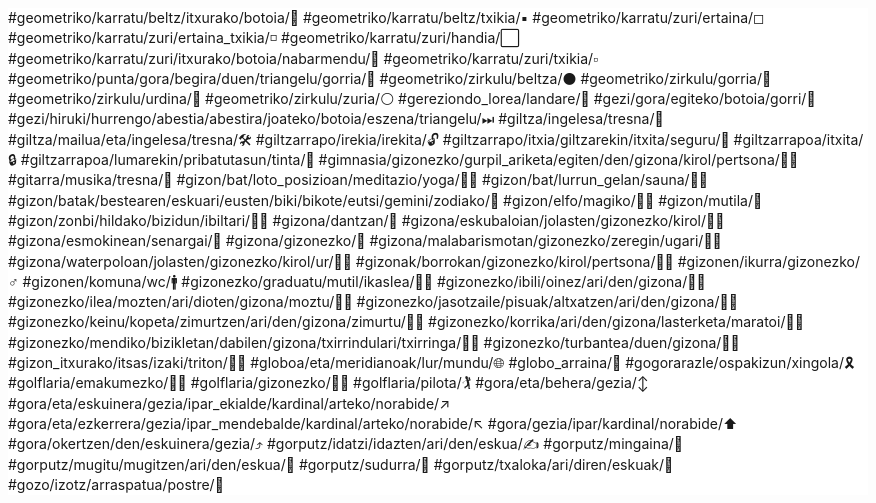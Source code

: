 #geometriko/karratu/beltz/itxurako/botoia/🔲
#geometriko/karratu/beltz/txikia/▪
#geometriko/karratu/zuri/ertaina/◻
#geometriko/karratu/zuri/ertaina_txikia/◽
#geometriko/karratu/zuri/handia/⬜
#geometriko/karratu/zuri/itxurako/botoia/nabarmendu/🔳
#geometriko/karratu/zuri/txikia/▫
#geometriko/punta/gora/begira/duen/triangelu/gorria/🔺
#geometriko/zirkulu/beltza/⚫
#geometriko/zirkulu/gorria/🔴
#geometriko/zirkulu/urdina/🔵
#geometriko/zirkulu/zuria/⚪
#gereziondo_lorea/landare/🌸
#gezi/gora/egiteko/botoia/gorri/🔼
#gezi/hiruki/hurrengo/abestia/abestira/joateko/botoia/eszena/triangelu/⏭
#giltza/ingelesa/tresna/🔧
#giltza/mailua/eta/ingelesa/tresna/🛠
#giltzarrapo/irekia/irekita/🔓
#giltzarrapo/itxia/giltzarekin/itxita/seguru/🔐
#giltzarrapoa/itxita/🔒
#giltzarrapoa/lumarekin/pribatutasun/tinta/🔏
#gimnasia/gizonezko/gurpil_ariketa/egiten/den/gizona/kirol/pertsona/🤸‍♂
#gitarra/musika/tresna/🎸
#gizon/bat/loto_posizioan/meditazio/yoga/🧘‍♂
#gizon/bat/lurrun_gelan/sauna/🧖‍♂
#gizon/batak/bestearen/eskuari/eusten/biki/bikote/eutsi/gemini/zodiako/👬
#gizon/elfo/magiko/🧝‍♂
#gizon/mutila/👦
#gizon/zonbi/hildako/bizidun/ibiltari/🧟‍♂
#gizona/dantzan/🕺
#gizona/eskubaloian/jolasten/gizonezko/kirol/🤾‍♂
#gizona/esmokinean/senargai/🤵
#gizona/gizonezko/👨
#gizona/malabarismotan/gizonezko/zeregin/ugari/🤹‍♂
#gizona/waterpoloan/jolasten/gizonezko/kirol/ur/🤽‍♂
#gizonak/borrokan/gizonezko/kirol/pertsona/🤼‍♂
#gizonen/ikurra/gizonezko/♂
#gizonen/komuna/wc/🚹
#gizonezko/graduatu/mutil/ikaslea/👨‍🎓
#gizonezko/ibili/oinez/ari/den/gizona/🚶‍♂
#gizonezko/ilea/mozten/ari/dioten/gizona/moztu/💇‍♂
#gizonezko/jasotzaile/pisuak/altxatzen/ari/den/gizona/🏋‍♂
#gizonezko/keinu/kopeta/zimurtzen/ari/den/gizona/zimurtu/🙍‍♂
#gizonezko/korrika/ari/den/gizona/lasterketa/maratoi/🏃‍♂
#gizonezko/mendiko/bizikletan/dabilen/gizona/txirrindulari/txirringa/🚵‍♂
#gizonezko/turbantea/duen/gizona/👳‍♂
#gizon_itxurako/itsas/izaki/triton/🧜‍♂
#globoa/eta/meridianoak/lur/mundu/🌐
#globo_arraina/🐡
#gogorarazle/ospakizun/xingola/🎗
#golflaria/emakumezko/🏌‍♀
#golflaria/gizonezko/🏌‍♂
#golflaria/pilota/🏌
#gora/eta/behera/gezia/↕
#gora/eta/eskuinera/gezia/ipar_ekialde/kardinal/arteko/norabide/↗
#gora/eta/ezkerrera/gezia/ipar_mendebalde/kardinal/arteko/norabide/↖
#gora/gezia/ipar/kardinal/norabide/⬆
#gora/okertzen/den/eskuinera/gezia/⤴
#gorputz/idatzi/idazten/ari/den/eskua/✍
#gorputz/mingaina/👅
#gorputz/mugitu/mugitzen/ari/den/eskua/👋
#gorputz/sudurra/👃
#gorputz/txaloka/ari/diren/eskuak/👏
#gozo/izotz/arraspatua/postre/🍧